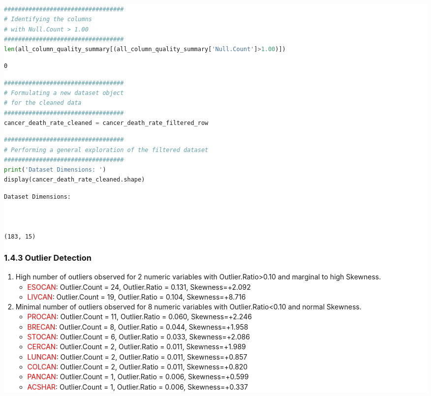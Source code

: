 

```python
##################################
# Identifying the columns
# with Null.Count > 1.00
##################################
len(all_column_quality_summary[(all_column_quality_summary['Null.Count']>1.00)])
```




    0




```python
##################################
# Formulating a new dataset object
# for the cleaned data
##################################
cancer_death_rate_cleaned = cancer_death_rate_filtered_row
```


```python
##################################
# Performing a general exploration of the filtered dataset
##################################
print('Dataset Dimensions: ')
display(cancer_death_rate_cleaned.shape)
```

    Dataset Dimensions: 
    


    (183, 15)


### 1.4.3 Outlier Detection <a class="anchor" id="1.4.3"></a>

1. High number of outliers observed for 2 numeric variables with Outlier.Ratio>0.10 and marginal to high Skewness.
    * <span style="color: #FF0000">ESOCAN</span>: Outlier.Count = 24, Outlier.Ratio = 0.131, Skewness=+2.092
    * <span style="color: #FF0000">LIVCAN</span>: Outlier.Count = 19, Outlier.Ratio = 0.104, Skewness=+8.716
2. Minimal number of outliers observed for 8 numeric variables with Outlier.Ratio<0.10 and normal Skewness.
    * <span style="color: #FF0000">PROCAN</span>: Outlier.Count = 11, Outlier.Ratio = 0.060, Skewness=+2.246
    * <span style="color: #FF0000">BRECAN</span>: Outlier.Count = 8, Outlier.Ratio = 0.044, Skewness=+1.958
    * <span style="color: #FF0000">STOCAN</span>: Outlier.Count = 6, Outlier.Ratio = 0.033, Skewness=+2.086
    * <span style="color: #FF0000">CERCAN</span>: Outlier.Count = 2, Outlier.Ratio = 0.011, Skewness=+1.989
    * <span style="color: #FF0000">LUNCAN</span>: Outlier.Count = 2, Outlier.Ratio = 0.011, Skewness=+0.857
    * <span style="color: #FF0000">COLCAN</span>: Outlier.Count = 2, Outlier.Ratio = 0.011, Skewness=+0.820
    * <span style="color: #FF0000">PANCAN</span>: Outlier.Count = 1, Outlier.Ratio = 0.006, Skewness=+0.599
    * <span style="color: #FF0000">ACSHAR</span>: Outlier.Count = 1, Outlier.Ratio = 0.006, Skewness=+0.337
    